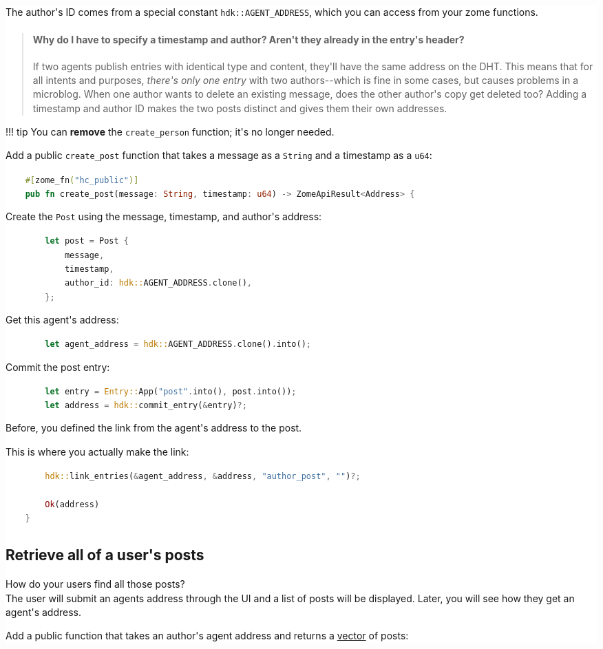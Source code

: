 
The author's ID comes from a special constant `hdk::AGENT_ADDRESS`, which you can access from your zome functions.

> #### Why do I have to specify a timestamp and author? Aren't they already in the entry's header?
> If two agents publish entries with identical type and content, they'll have the same address on the DHT. This means that for all intents and purposes, _there's only one entry_ with two authors--which is fine in some cases, but causes problems in a microblog. When one author wants to delete an existing message, does the other author's copy get deleted too? Adding a timestamp and author ID makes the two posts distinct and gives them their own addresses.

!!! tip
    You can __remove__ the `create_person` function; it's no longer needed.

Add a public `create_post` function that takes a message as a `String` and a timestamp as a `u64`:

```rust
    #[zome_fn("hc_public")]
    pub fn create_post(message: String, timestamp: u64) -> ZomeApiResult<Address> {
```

Create the `Post` using the message, timestamp, and author's address:
```rust
        let post = Post {
            message,
            timestamp,
            author_id: hdk::AGENT_ADDRESS.clone(),
        };
```

Get this agent's address:
```rust
        let agent_address = hdk::AGENT_ADDRESS.clone().into();
```

Commit the post entry:
```rust
        let entry = Entry::App("post".into(), post.into());
        let address = hdk::commit_entry(&entry)?;
```
Before, you defined the link from the agent's address to the post.

This is where you actually make the link:
```rust
        hdk::link_entries(&agent_address, &address, "author_post", "")?;
        
        Ok(address)
    }
```

## Retrieve all of a user's posts 
How do your users find all those posts?  
The user will submit an agents address through the UI and a list of posts will be displayed. 
Later, you will see how they get an agent's address.  


Add a public function that takes an author's agent address and returns a [vector](https://doc.rust-lang.org/std/vec/struct.Vec.html) of posts:
